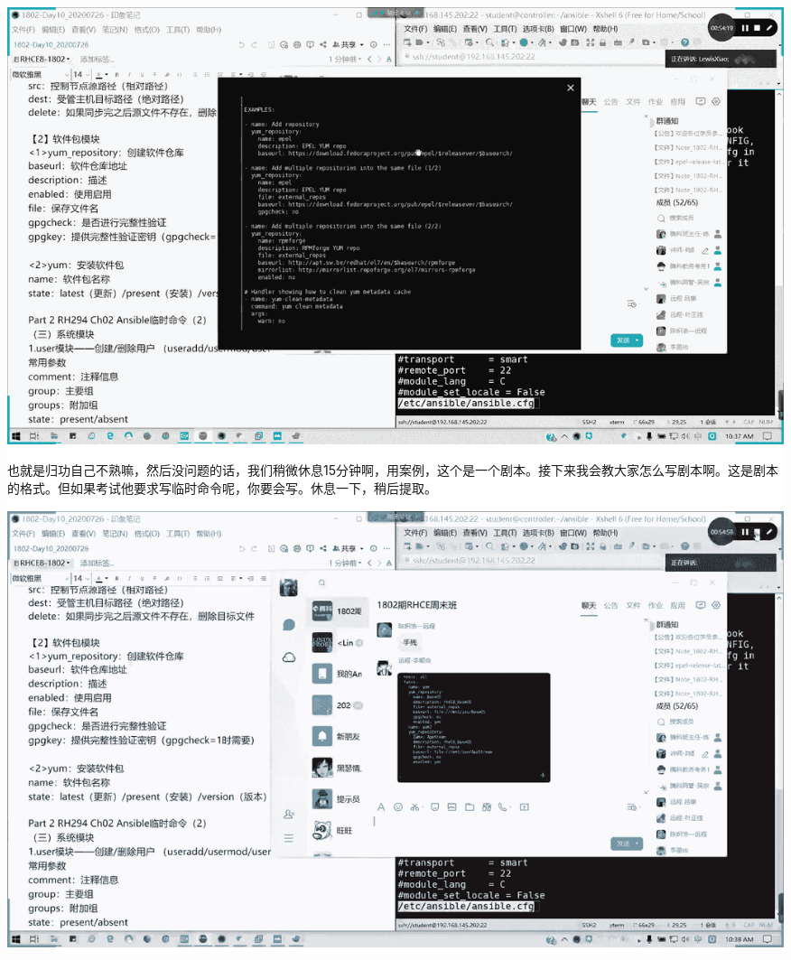 ![](img/35b02d1de0e97a44d002f3af946b331a_51.png)

也就是归功自己不熟嘛，然后没问题的话，我们稍微休息15分钟啊，用案例，这个是一个剧本。接下来我会教大家怎么写剧本啊。这是剧本的格式。但如果考试他要求写临时命令呢，你要会写。休息一下，稍后提取。



![](img/35b02d1de0e97a44d002f3af946b331a_53.png)